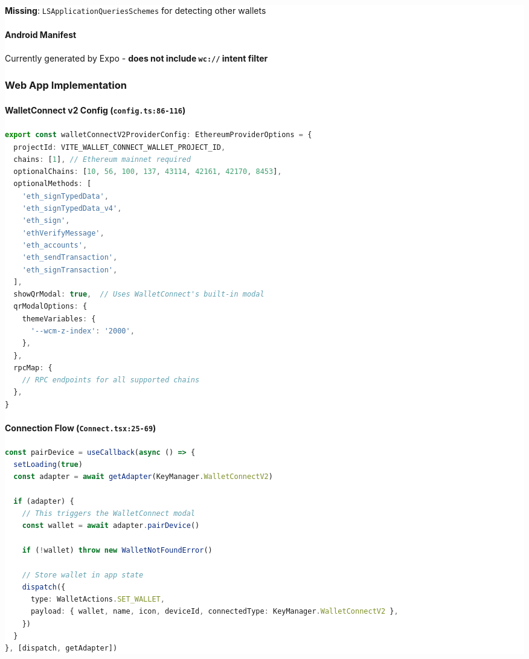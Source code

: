 **Missing**: `LSApplicationQueriesSchemes` for detecting other wallets

#### Android Manifest
Currently generated by Expo - **does not include `wc://` intent filter**

### Web App Implementation

#### WalletConnect v2 Config (`config.ts:86-116`)
```typescript
export const walletConnectV2ProviderConfig: EthereumProviderOptions = {
  projectId: VITE_WALLET_CONNECT_WALLET_PROJECT_ID,
  chains: [1], // Ethereum mainnet required
  optionalChains: [10, 56, 100, 137, 43114, 42161, 42170, 8453],
  optionalMethods: [
    'eth_signTypedData',
    'eth_signTypedData_v4',
    'eth_sign',
    'ethVerifyMessage',
    'eth_accounts',
    'eth_sendTransaction',
    'eth_signTransaction',
  ],
  showQrModal: true,  // Uses WalletConnect's built-in modal
  qrModalOptions: {
    themeVariables: {
      '--wcm-z-index': '2000',
    },
  },
  rpcMap: {
    // RPC endpoints for all supported chains
  },
}
```

#### Connection Flow (`Connect.tsx:25-69`)
```typescript
const pairDevice = useCallback(async () => {
  setLoading(true)
  const adapter = await getAdapter(KeyManager.WalletConnectV2)

  if (adapter) {
    // This triggers the WalletConnect modal
    const wallet = await adapter.pairDevice()

    if (!wallet) throw new WalletNotFoundError()

    // Store wallet in app state
    dispatch({
      type: WalletActions.SET_WALLET,
      payload: { wallet, name, icon, deviceId, connectedType: KeyManager.WalletConnectV2 },
    })
  }
}, [dispatch, getAdapter])
```
